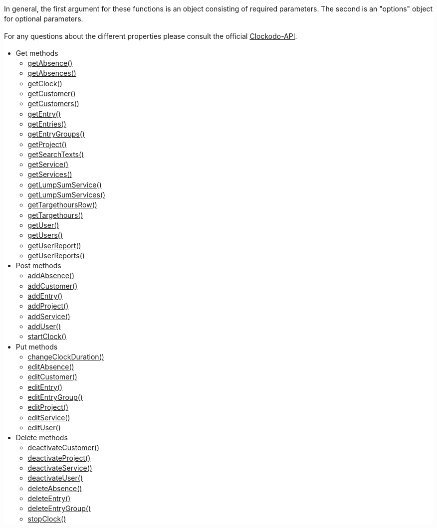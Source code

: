 In general, the first argument for these functions is an object consisting of required parameters. The second is an "options" object for optional parameters.

For any questions about the different properties please consult the official [Clockodo-API](https://www.clockodo.com/en/api/).

-   Get methods
    -   [getAbsence()](#getAbsence)
    -   [getAbsences()](#getAbsences)
    -   [getClock()](#getClock)
    -   [getCustomer()](#getCustomer)
    -   [getCustomers()](#getCustomers)
    -   [getEntry()](#getEntry)
    -   [getEntries()](#getEntries)
    -   [getEntryGroups()](#getEntryGroups)
    -   [getProject()](#getProject)
    -   [getSearchTexts()](#getSearchTexts)
    -   [getService()](#getService)
    -   [getServices()](#getServices)
    -   [getLumpSumService()](#getLumpSumService)
    -   [getLumpSumServices()](#getLumpSumServices)
    -   [getTargethoursRow()](#getTargethoursRow)
    -   [getTargethours()](#getTargethours)
    -   [getUser()](#getUser)
    -   [getUsers()](#getUsers)
    -   [getUserReport()](#getUserReport)
    -   [getUserReports()](#getUserReports)
-   Post methods
    -   [addAbsence()](#addAbsence)
    -   [addCustomer()](#addCustomer)
    -   [addEntry()](#addEntry)
    -   [addProject()](#addProject)
    -   [addService()](#addService)
    -   [addUser()](#addUser)
    -   [startClock()](#startClock)
-   Put methods
    -   [changeClockDuration()](#changeClockDuration)
    -   [editAbsence()](#editAbsence)
    -   [editCustomer()](#editCustomer)
    -   [editEntry()](#editEntry)
    -   [editEntryGroup()](#editEntryGroup)
    -   [editProject()](#editProject)
    -   [editService()](#editService)
    -   [editUser()](#editUser)
-   Delete methods
    -   [deactivateCustomer()](#deactivateCustomer)
    -   [deactivateProject()](#deactivateProject)
    -   [deactivateService()](#deactivateService)
    -   [deactivateUser()](#deactivateUser)
    -   [deleteAbsence()](#deleteAbsence)
    -   [deleteEntry()](#deleteEntry)
    -   [deleteEntryGroup()](#deleteEntryGroup)
    -   [stopClock()](#stopClock)
